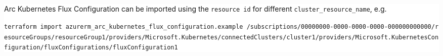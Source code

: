 Arc Kubernetes Flux Configuration can be imported using the `resource id` for different `cluster_resource_name`, e.g.

```shell
terraform import azurerm_arc_kubernetes_flux_configuration.example /subscriptions/00000000-0000-0000-0000-000000000000/resourceGroups/resourceGroup1/providers/Microsoft.Kubernetes/connectedClusters/cluster1/providers/Microsoft.KubernetesConfiguration/fluxConfigurations/fluxConfiguration1
```
